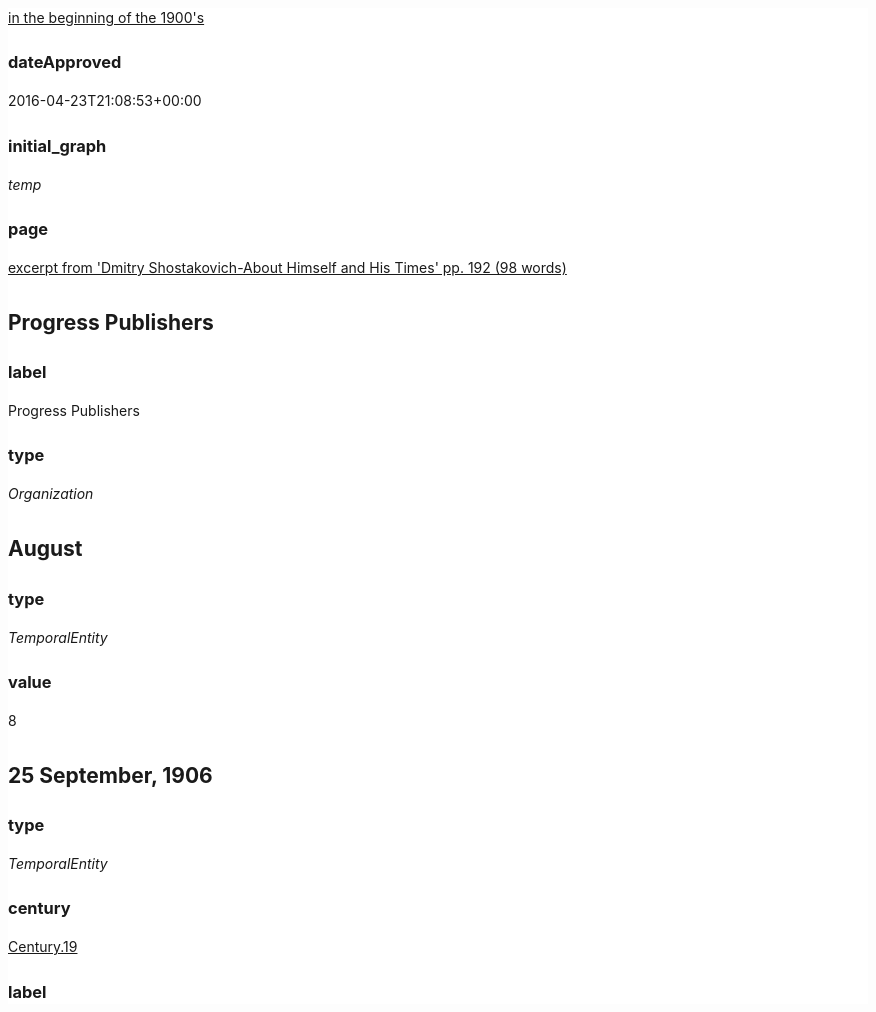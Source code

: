 
[in the beginning of the 1900's](#in-the-beginning-of-the-1900's)

### dateApproved


2016-04-23T21:08:53+00:00

### initial_graph


*temp*

### page


[excerpt from 'Dmitry Shostakovich-About Himself and His Times' pp. 192 (98 words)](#excerpt-from-'Dmitry-Shostakovich-About-Himself-and-His-Times'-pp.-192-(98-words))

## Progress Publishers

### label


Progress Publishers

### type


*Organization*

## August

### type


*TemporalEntity*

### value


8

## 25 September, 1906

### type


*TemporalEntity*

### century


[Century.19](#Century.19)

### label
